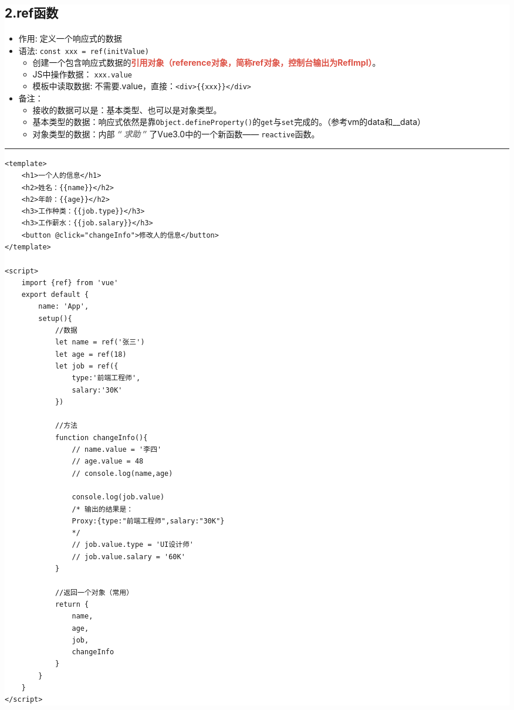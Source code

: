 

##  2.ref函数

- 作用: 定义一个响应式的数据
- 语法: ```const xxx = ref(initValue)``` 
  - 创建一个包含响应式数据的<strong style="color:#DD5145">引用对象（reference对象，简称ref对象，控制台输出为RefImpl）</strong>。
  - JS中操作数据： ```xxx.value```
  - 模板中读取数据: 不需要.value，直接：```<div>{{xxx}}</div>```
- 备注：
  - 接收的数据可以是：基本类型、也可以是对象类型。
  - 基本类型的数据：响应式依然是靠``Object.defineProperty()``的```get```与```set```完成的。（参考vm的data和\_\_data）
  - 对象类型的数据：内部 <i style="color:gray;font-weight:bold">“ 求助 ”</i> 了Vue3.0中的一个新函数—— ```reactive```函数。

-----

```
<template>
	<h1>一个人的信息</h1>
	<h2>姓名：{{name}}</h2>
	<h2>年龄：{{age}}</h2>
	<h3>工作种类：{{job.type}}</h3>
	<h3>工作薪水：{{job.salary}}</h3>
	<button @click="changeInfo">修改人的信息</button>
</template>

<script>
	import {ref} from 'vue'
	export default {
		name: 'App',
		setup(){
			//数据
			let name = ref('张三')
			let age = ref(18)
			let job = ref({
				type:'前端工程师',
				salary:'30K'
			})

			//方法
			function changeInfo(){
				// name.value = '李四'
				// age.value = 48
				// console.log(name,age)

				console.log(job.value)
				/* 输出的结果是：
				Proxy:{type:"前端工程师",salary:"30K"}
				*/
				// job.value.type = 'UI设计师'
				// job.value.salary = '60K'
			}

			//返回一个对象（常用）
			return {
				name,
				age,
				job,
				changeInfo
			}
		}
	}
</script>
```
